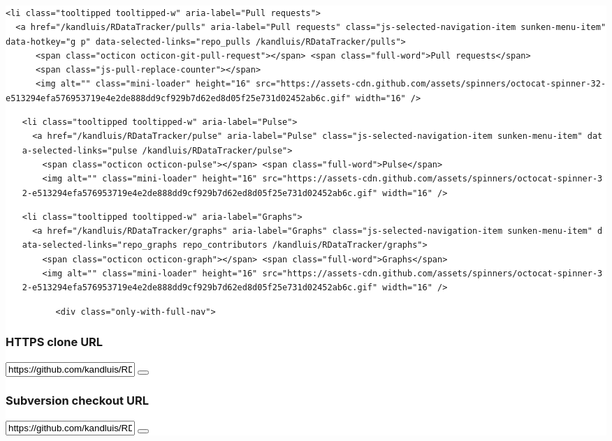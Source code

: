     <li class="tooltipped tooltipped-w" aria-label="Pull requests">
      <a href="/kandluis/RDataTracker/pulls" aria-label="Pull requests" class="js-selected-navigation-item sunken-menu-item" data-hotkey="g p" data-selected-links="repo_pulls /kandluis/RDataTracker/pulls">
          <span class="octicon octicon-git-pull-request"></span> <span class="full-word">Pull requests</span>
          <span class="js-pull-replace-counter"></span>
          <img alt="" class="mini-loader" height="16" src="https://assets-cdn.github.com/assets/spinners/octocat-spinner-32-e513294efa576953719e4e2de888dd9cf929b7d62ed8d05f25e731d02452ab6c.gif" width="16" />
</a>    </li>


  </ul>
  <div class="sunken-menu-separator"></div>
  <ul class="sunken-menu-group">

    <li class="tooltipped tooltipped-w" aria-label="Pulse">
      <a href="/kandluis/RDataTracker/pulse" aria-label="Pulse" class="js-selected-navigation-item sunken-menu-item" data-selected-links="pulse /kandluis/RDataTracker/pulse">
        <span class="octicon octicon-pulse"></span> <span class="full-word">Pulse</span>
        <img alt="" class="mini-loader" height="16" src="https://assets-cdn.github.com/assets/spinners/octocat-spinner-32-e513294efa576953719e4e2de888dd9cf929b7d62ed8d05f25e731d02452ab6c.gif" width="16" />
</a>    </li>

    <li class="tooltipped tooltipped-w" aria-label="Graphs">
      <a href="/kandluis/RDataTracker/graphs" aria-label="Graphs" class="js-selected-navigation-item sunken-menu-item" data-selected-links="repo_graphs repo_contributors /kandluis/RDataTracker/graphs">
        <span class="octicon octicon-graph"></span> <span class="full-word">Graphs</span>
        <img alt="" class="mini-loader" height="16" src="https://assets-cdn.github.com/assets/spinners/octocat-spinner-32-e513294efa576953719e4e2de888dd9cf929b7d62ed8d05f25e731d02452ab6c.gif" width="16" />
</a>    </li>
  </ul>


</nav>

              <div class="only-with-full-nav">
                  
<div class="clone-url open"
  data-protocol-type="http"
  data-url="/users/set_protocol?protocol_selector=http&amp;protocol_type=clone">
  <h3><span class="text-emphasized">HTTPS</span> clone URL</h3>
  <div class="input-group js-zeroclipboard-container">
    <input type="text" class="input-mini input-monospace js-url-field js-zeroclipboard-target"
           value="https://github.com/kandluis/RDataTracker.git" readonly="readonly">
    <span class="input-group-button">
      <button aria-label="Copy to clipboard" class="js-zeroclipboard btn btn-sm zeroclipboard-button" data-copied-hint="Copied!" type="button"><span class="octicon octicon-clippy"></span></button>
    </span>
  </div>
</div>

  
<div class="clone-url "
  data-protocol-type="subversion"
  data-url="/users/set_protocol?protocol_selector=subversion&amp;protocol_type=clone">
  <h3><span class="text-emphasized">Subversion</span> checkout URL</h3>
  <div class="input-group js-zeroclipboard-container">
    <input type="text" class="input-mini input-monospace js-url-field js-zeroclipboard-target"
           value="https://github.com/kandluis/RDataTracker" readonly="readonly">
    <span class="input-group-button">
      <button aria-label="Copy to clipboard" class="js-zeroclipboard btn btn-sm zeroclipboard-button" data-copied-hint="Copied!" type="button"><span class="octicon octicon-clippy"></span></button>
    </span>
  </div>
</div>
